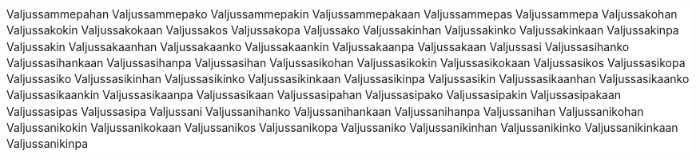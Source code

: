 Valjussammepahan
Valjussammepako
Valjussammepakin
Valjussammepakaan
Valjussammepas
Valjussammepa
Valjussakohan
Valjussakokin
Valjussakokaan
Valjussakos
Valjussakopa
Valjussako
Valjussakinhan
Valjussakinko
Valjussakinkaan
Valjussakinpa
Valjussakin
Valjussakaanhan
Valjussakaanko
Valjussakaankin
Valjussakaanpa
Valjussakaan
Valjussasi
Valjussasihanko
Valjussasihankaan
Valjussasihanpa
Valjussasihan
Valjussasikohan
Valjussasikokin
Valjussasikokaan
Valjussasikos
Valjussasikopa
Valjussasiko
Valjussasikinhan
Valjussasikinko
Valjussasikinkaan
Valjussasikinpa
Valjussasikin
Valjussasikaanhan
Valjussasikaanko
Valjussasikaankin
Valjussasikaanpa
Valjussasikaan
Valjussasipahan
Valjussasipako
Valjussasipakin
Valjussasipakaan
Valjussasipas
Valjussasipa
Valjussani
Valjussanihanko
Valjussanihankaan
Valjussanihanpa
Valjussanihan
Valjussanikohan
Valjussanikokin
Valjussanikokaan
Valjussanikos
Valjussanikopa
Valjussaniko
Valjussanikinhan
Valjussanikinko
Valjussanikinkaan
Valjussanikinpa